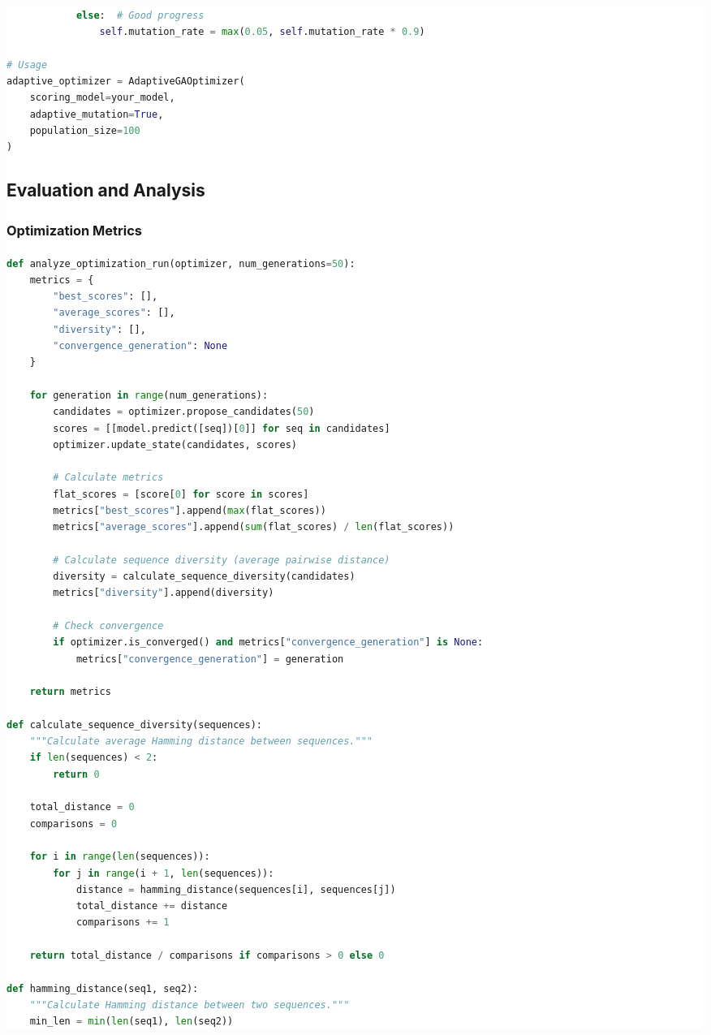 ```python
            else:  # Good progress
                self.mutation_rate = max(0.05, self.mutation_rate * 0.9)

# Usage
adaptive_optimizer = AdaptiveGAOptimizer(
    scoring_model=your_model,
    adaptive_mutation=True,
    population_size=100
)
```

## Evaluation and Analysis

### Optimization Metrics

```python
def analyze_optimization_run(optimizer, num_generations=50):
    metrics = {
        "best_scores": [],
        "average_scores": [],
        "diversity": [],
        "convergence_generation": None
    }
    
    for generation in range(num_generations):
        candidates = optimizer.propose_candidates(50)
        scores = [[model.predict([seq])[0]] for seq in candidates]
        optimizer.update_state(candidates, scores)
        
        # Calculate metrics
        flat_scores = [score[0] for score in scores]
        metrics["best_scores"].append(max(flat_scores))
        metrics["average_scores"].append(sum(flat_scores) / len(flat_scores))
        
        # Calculate sequence diversity (average pairwise distance)
        diversity = calculate_sequence_diversity(candidates)
        metrics["diversity"].append(diversity)
        
        # Check convergence
        if optimizer.is_converged() and metrics["convergence_generation"] is None:
            metrics["convergence_generation"] = generation
    
    return metrics

def calculate_sequence_diversity(sequences):
    """Calculate average Hamming distance between sequences."""
    if len(sequences) < 2:
        return 0
    
    total_distance = 0
    comparisons = 0
    
    for i in range(len(sequences)):
        for j in range(i + 1, len(sequences)):
            distance = hamming_distance(sequences[i], sequences[j])
            total_distance += distance
            comparisons += 1
    
    return total_distance / comparisons if comparisons > 0 else 0

def hamming_distance(seq1, seq2):
    """Calculate Hamming distance between two sequences."""
    min_len = min(len(seq1), len(seq2))
```